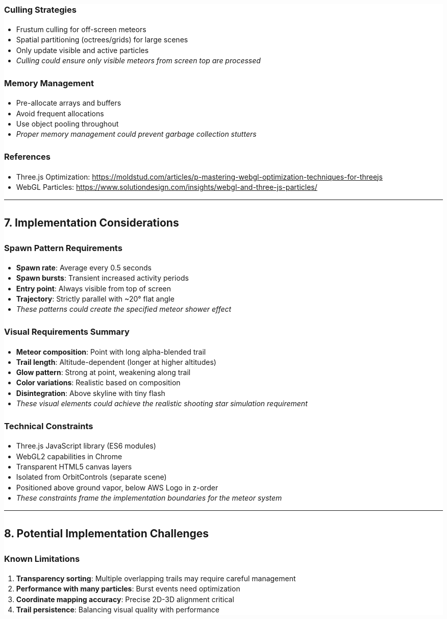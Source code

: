 ### Culling Strategies
- Frustum culling for off-screen meteors
- Spatial partitioning (octrees/grids) for large scenes
- Only update visible and active particles
- *Culling could ensure only visible meteors from screen top are processed*

### Memory Management
- Pre-allocate arrays and buffers
- Avoid frequent allocations
- Use object pooling throughout
- *Proper memory management could prevent garbage collection stutters*

### References
- Three.js Optimization: https://moldstud.com/articles/p-mastering-webgl-optimization-techniques-for-threejs
- WebGL Particles: https://www.solutiondesign.com/insights/webgl-and-three-js-particles/

---

## 7. Implementation Considerations

### Spawn Pattern Requirements
- **Spawn rate**: Average every 0.5 seconds
- **Spawn bursts**: Transient increased activity periods
- **Entry point**: Always visible from top of screen
- **Trajectory**: Strictly parallel with ~20° flat angle
- *These patterns could create the specified meteor shower effect*

### Visual Requirements Summary
- **Meteor composition**: Point with long alpha-blended trail
- **Trail length**: Altitude-dependent (longer at higher altitudes)
- **Glow pattern**: Strong at point, weakening along trail
- **Color variations**: Realistic based on composition
- **Disintegration**: Above skyline with tiny flash
- *These visual elements could achieve the realistic shooting star simulation requirement*

### Technical Constraints
- Three.js JavaScript library (ES6 modules)
- WebGL2 capabilities in Chrome
- Transparent HTML5 canvas layers
- Isolated from OrbitControls (separate scene)
- Positioned above ground vapor, below AWS Logo in z-order
- *These constraints frame the implementation boundaries for the meteor system*

---

## 8. Potential Implementation Challenges

### Known Limitations
1. **Transparency sorting**: Multiple overlapping trails may require careful management
2. **Performance with many particles**: Burst events need optimization
3. **Coordinate mapping accuracy**: Precise 2D-3D alignment critical
4. **Trail persistence**: Balancing visual quality with performance
